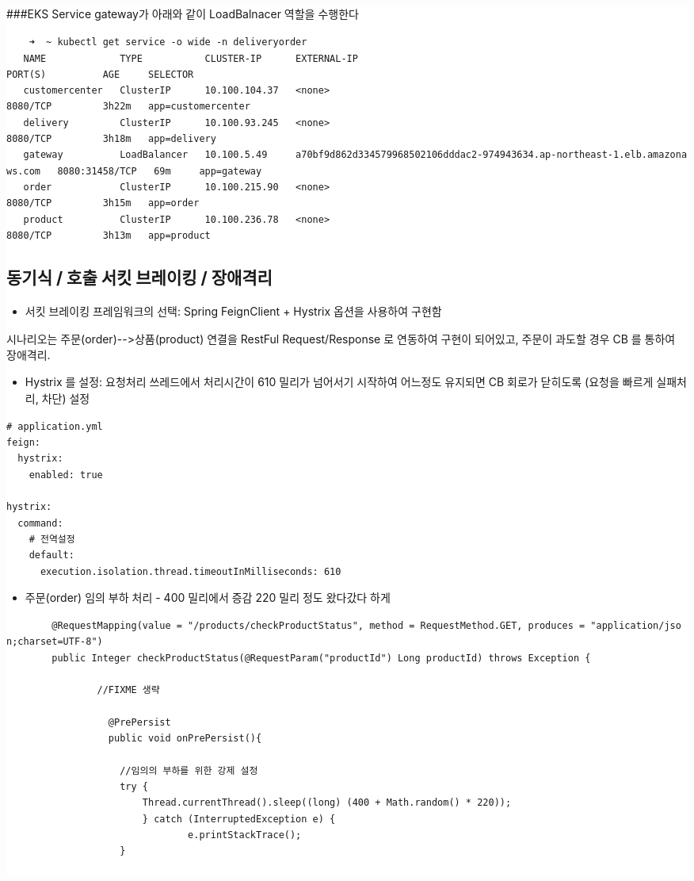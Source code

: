 
###EKS Service
gateway가 아래와 같이 LoadBalnacer 역할을 수행한다  

```
    ➜  ~ kubectl get service -o wide -n deliveryorder
   NAME             TYPE           CLUSTER-IP      EXTERNAL-IP                                                                   PORT(S)          AGE     SELECTOR
   customercenter   ClusterIP      10.100.104.37   <none>                                                                        8080/TCP         3h22m   app=customercenter
   delivery         ClusterIP      10.100.93.245   <none>                                                                        8080/TCP         3h18m   app=delivery
   gateway          LoadBalancer   10.100.5.49     a70bf9d862d334579968502106dddac2-974943634.ap-northeast-1.elb.amazonaws.com   8080:31458/TCP   69m     app=gateway
   order            ClusterIP      10.100.215.90   <none>                                                                        8080/TCP         3h15m   app=order
   product          ClusterIP      10.100.236.78   <none>                                                                        8080/TCP         3h13m   app=product
```

## 동기식 / 호출 서킷 브레이킹 / 장애격리

* 서킷 브레이킹 프레임워크의 선택: Spring FeignClient + Hystrix 옵션을 사용하여 구현함

시나리오는 주문(order)-->상품(product) 연결을 RestFul Request/Response 로 연동하여 구현이 되어있고, 주문이 과도할 경우 CB 를 통하여 장애격리.

- Hystrix 를 설정:  요청처리 쓰레드에서 처리시간이 610 밀리가 넘어서기 시작하여 어느정도 유지되면 CB 회로가 닫히도록 (요청을 빠르게 실패처리, 차단) 설정
```
# application.yml
feign:
  hystrix:
    enabled: true
    
hystrix:
  command:
    # 전역설정
    default:
      execution.isolation.thread.timeoutInMilliseconds: 610

```
- 주문(order) 임의 부하 처리 - 400 밀리에서 증감 220 밀리 정도 왔다갔다 하게
```
        @RequestMapping(value = "/products/checkProductStatus", method = RequestMethod.GET, produces = "application/json;charset=UTF-8")
        public Integer checkProductStatus(@RequestParam("productId") Long productId) throws Exception {
                
                //FIXME 생략
                
                  @PrePersist
                  public void onPrePersist(){
        
                    //임의의 부하를 위한 강제 설정  
                    try {
                        Thread.currentThread().sleep((long) (400 + Math.random() * 220));
                        } catch (InterruptedException e) {
                                e.printStackTrace();
                    }
    
```
